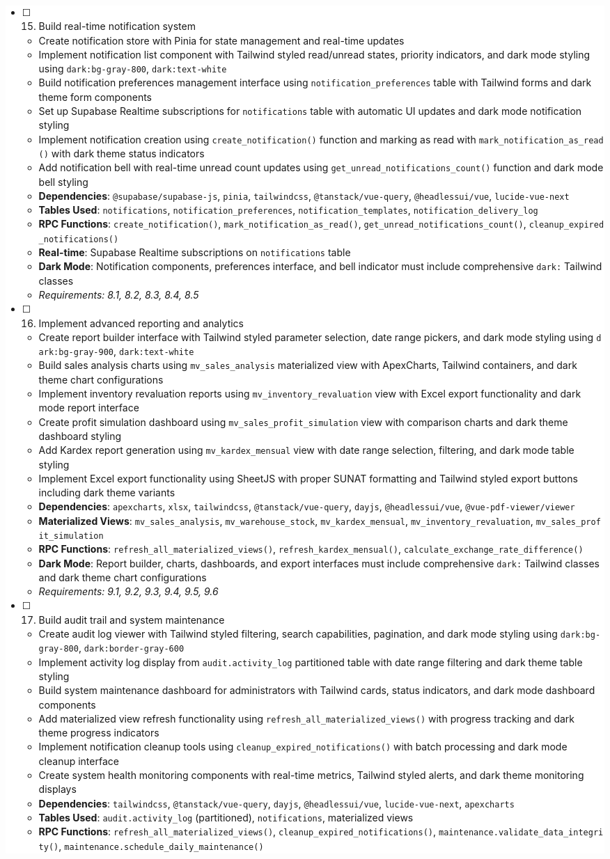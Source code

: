 - [ ] 15. Build real-time notification system
  - Create notification store with Pinia for state management and real-time updates
  - Implement notification list component with Tailwind styled read/unread states, priority indicators, and dark mode styling using `dark:bg-gray-800`, `dark:text-white`
  - Build notification preferences management interface using `notification_preferences` table with Tailwind forms and dark theme form components
  - Set up Supabase Realtime subscriptions for `notifications` table with automatic UI updates and dark mode notification styling
  - Implement notification creation using `create_notification()` function and marking as read with `mark_notification_as_read()` with dark theme status indicators
  - Add notification bell with real-time unread count updates using `get_unread_notifications_count()` function and dark mode bell styling
  - **Dependencies**: `@supabase/supabase-js`, `pinia`, `tailwindcss`, `@tanstack/vue-query`, `@headlessui/vue`, `lucide-vue-next`
  - **Tables Used**: `notifications`, `notification_preferences`, `notification_templates`, `notification_delivery_log`
  - **RPC Functions**: `create_notification()`, `mark_notification_as_read()`, `get_unread_notifications_count()`, `cleanup_expired_notifications()`
  - **Real-time**: Supabase Realtime subscriptions on `notifications` table
  - **Dark Mode**: Notification components, preferences interface, and bell indicator must include comprehensive `dark:` Tailwind classes
  - _Requirements: 8.1, 8.2, 8.3, 8.4, 8.5_

- [ ] 16. Implement advanced reporting and analytics
  - Create report builder interface with Tailwind styled parameter selection, date range pickers, and dark mode styling using `dark:bg-gray-900`, `dark:text-white`
  - Build sales analysis charts using `mv_sales_analysis` materialized view with ApexCharts, Tailwind containers, and dark theme chart configurations
  - Implement inventory revaluation reports using `mv_inventory_revaluation` view with Excel export functionality and dark mode report interface
  - Create profit simulation dashboard using `mv_sales_profit_simulation` view with comparison charts and dark theme dashboard styling
  - Add Kardex report generation using `mv_kardex_mensual` view with date range selection, filtering, and dark mode table styling
  - Implement Excel export functionality using SheetJS with proper SUNAT formatting and Tailwind styled export buttons including dark theme variants
  - **Dependencies**: `apexcharts`, `xlsx`, `tailwindcss`, `@tanstack/vue-query`, `dayjs`, `@headlessui/vue`, `@vue-pdf-viewer/viewer`
  - **Materialized Views**: `mv_sales_analysis`, `mv_warehouse_stock`, `mv_kardex_mensual`, `mv_inventory_revaluation`, `mv_sales_profit_simulation`
  - **RPC Functions**: `refresh_all_materialized_views()`, `refresh_kardex_mensual()`, `calculate_exchange_rate_difference()`
  - **Dark Mode**: Report builder, charts, dashboards, and export interfaces must include comprehensive `dark:` Tailwind classes and dark theme chart configurations
  - _Requirements: 9.1, 9.2, 9.3, 9.4, 9.5, 9.6_

- [ ] 17. Build audit trail and system maintenance
  - Create audit log viewer with Tailwind styled filtering, search capabilities, pagination, and dark mode styling using `dark:bg-gray-800`, `dark:border-gray-600`
  - Implement activity log display from `audit.activity_log` partitioned table with date range filtering and dark theme table styling
  - Build system maintenance dashboard for administrators with Tailwind cards, status indicators, and dark mode dashboard components
  - Add materialized view refresh functionality using `refresh_all_materialized_views()` with progress tracking and dark theme progress indicators
  - Implement notification cleanup tools using `cleanup_expired_notifications()` with batch processing and dark mode cleanup interface
  - Create system health monitoring components with real-time metrics, Tailwind styled alerts, and dark theme monitoring displays
  - **Dependencies**: `tailwindcss`, `@tanstack/vue-query`, `dayjs`, `@headlessui/vue`, `lucide-vue-next`, `apexcharts`
  - **Tables Used**: `audit.activity_log` (partitioned), `notifications`, materialized views
  - **RPC Functions**: `refresh_all_materialized_views()`, `cleanup_expired_notifications()`, `maintenance.validate_data_integrity()`, `maintenance.schedule_daily_maintenance()`